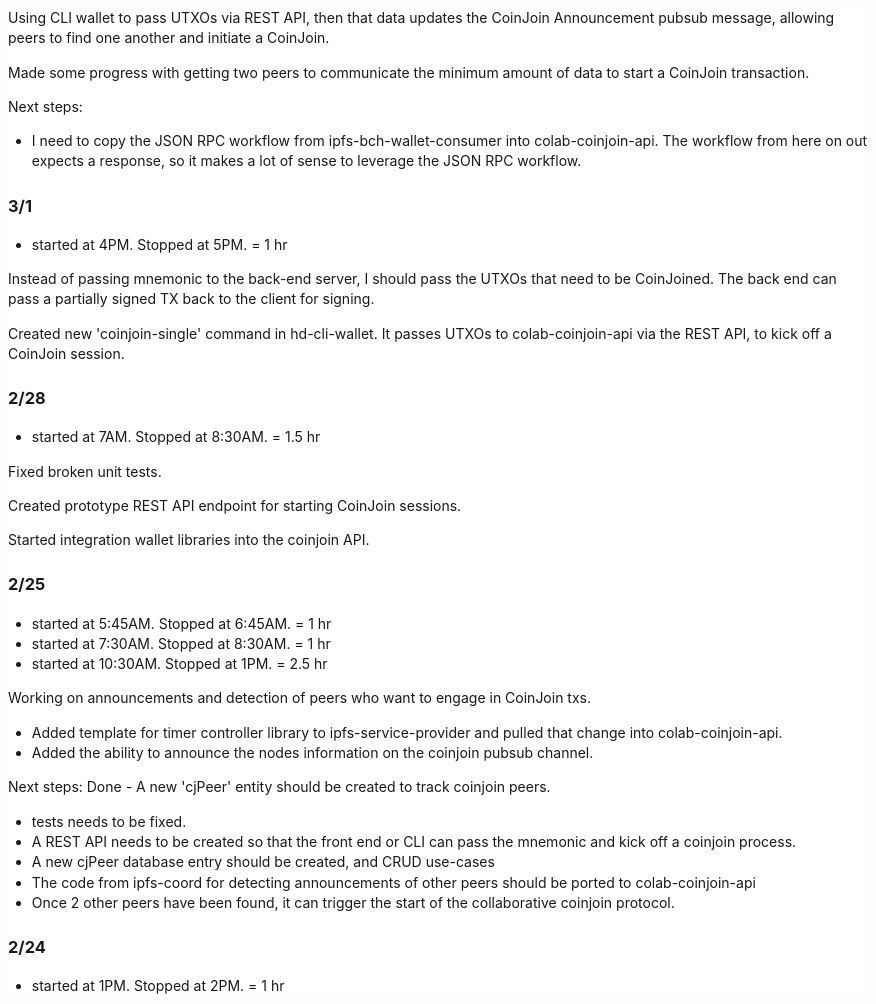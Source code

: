 Using CLI wallet to pass UTXOs via REST API, then that data updates the CoinJoin Announcement pubsub message, allowing peers to find one another and initiate a CoinJoin.

Made some progress with getting two peers to communicate the minimum amount of data to start a CoinJoin transaction.

Next steps:
- I need to copy the JSON RPC workflow from ipfs-bch-wallet-consumer into colab-coinjoin-api. The workflow from here on out expects a response, so it makes a lot of sense to leverage the JSON RPC workflow.

### 3/1
- started at 4PM. Stopped at 5PM. = 1 hr

Instead of passing mnemonic to the back-end server, I should pass the UTXOs that need to be CoinJoined. The back end can pass a partially signed TX back to the client for signing.

Created new 'coinjoin-single' command in hd-cli-wallet. It passes UTXOs to colab-coinjoin-api via the REST API, to kick off a CoinJoin session.


### 2/28
- started at 7AM. Stopped at 8:30AM. = 1.5 hr

Fixed broken unit tests.

Created prototype REST API endpoint for starting CoinJoin sessions.

Started integration wallet libraries into the coinjoin API.


### 2/25
- started at 5:45AM. Stopped at 6:45AM. = 1 hr
- started at 7:30AM. Stopped at 8:30AM. =  1 hr
- started at 10:30AM.  Stopped at 1PM. = 2.5 hr

Working on announcements and detection of peers who want to engage in CoinJoin txs.
- Added template for timer controller library to ipfs-service-provider and pulled that change into colab-coinjoin-api.
- Added the ability to announce the nodes information on the coinjoin pubsub channel.

Next steps:
Done - A new 'cjPeer' entity should be created to track coinjoin peers.
- tests needs to be fixed.
- A REST API needs to be created so that the front end or CLI can pass the mnemonic and kick off a coinjoin process.
- A new cjPeer database entry should be created, and CRUD use-cases
- The code from ipfs-coord for detecting announcements of other peers should be ported to colab-coinjoin-api
- Once 2 other peers have been found, it can trigger the start of the collaborative coinjoin protocol.



### 2/24
- started at 1PM. Stopped at 2PM. = 1 hr
